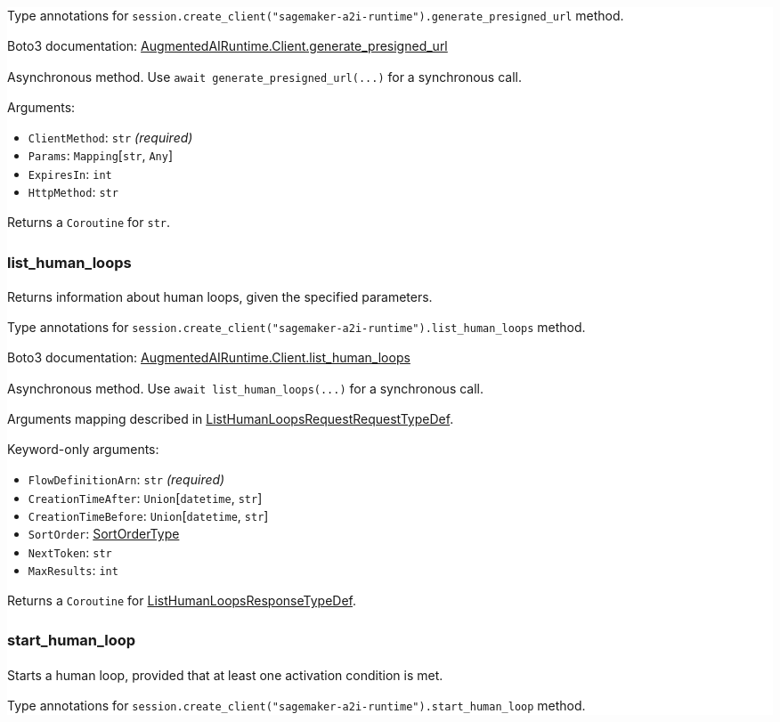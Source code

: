 Type annotations for
`session.create_client("sagemaker-a2i-runtime").generate_presigned_url` method.

Boto3 documentation:
[AugmentedAIRuntime.Client.generate_presigned_url](https://boto3.amazonaws.com/v1/documentation/api/latest/reference/services/sagemaker-a2i-runtime.html#AugmentedAIRuntime.Client.generate_presigned_url)

Asynchronous method. Use `await generate_presigned_url(...)` for a synchronous
call.

Arguments:

- `ClientMethod`: `str` *(required)*
- `Params`: `Mapping`\[`str`, `Any`\]
- `ExpiresIn`: `int`
- `HttpMethod`: `str`

Returns a `Coroutine` for `str`.

<a id="list_human_loops"></a>

### list_human_loops

Returns information about human loops, given the specified parameters.

Type annotations for
`session.create_client("sagemaker-a2i-runtime").list_human_loops` method.

Boto3 documentation:
[AugmentedAIRuntime.Client.list_human_loops](https://boto3.amazonaws.com/v1/documentation/api/latest/reference/services/sagemaker-a2i-runtime.html#AugmentedAIRuntime.Client.list_human_loops)

Asynchronous method. Use `await list_human_loops(...)` for a synchronous call.

Arguments mapping described in
[ListHumanLoopsRequestRequestTypeDef](./type_defs.md#listhumanloopsrequestrequesttypedef).

Keyword-only arguments:

- `FlowDefinitionArn`: `str` *(required)*
- `CreationTimeAfter`: `Union`\[`datetime`, `str`\]
- `CreationTimeBefore`: `Union`\[`datetime`, `str`\]
- `SortOrder`: [SortOrderType](./literals.md#sortordertype)
- `NextToken`: `str`
- `MaxResults`: `int`

Returns a `Coroutine` for
[ListHumanLoopsResponseTypeDef](./type_defs.md#listhumanloopsresponsetypedef).

<a id="start_human_loop"></a>

### start_human_loop

Starts a human loop, provided that at least one activation condition is met.

Type annotations for
`session.create_client("sagemaker-a2i-runtime").start_human_loop` method.

